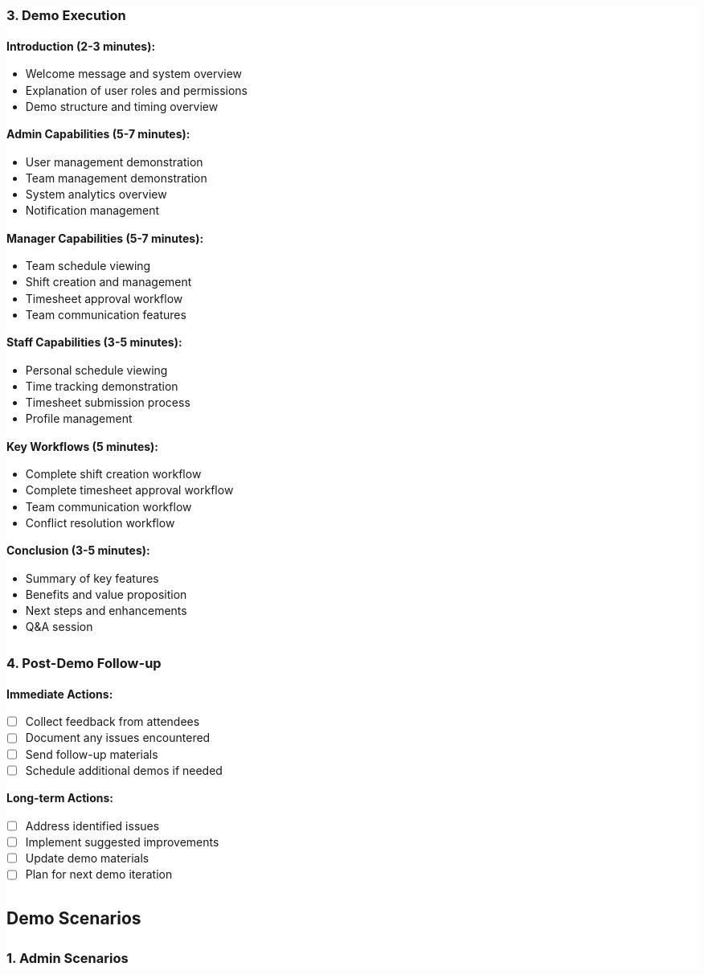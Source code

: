 ### 3. Demo Execution

**Introduction (2-3 minutes):**
- Welcome message and system overview
- Explanation of user roles and permissions
- Demo structure and timing overview

**Admin Capabilities (5-7 minutes):**
- User management demonstration
- Team management demonstration
- System analytics overview
- Notification management

**Manager Capabilities (5-7 minutes):**
- Team schedule viewing
- Shift creation and management
- Timesheet approval workflow
- Team communication features

**Staff Capabilities (3-5 minutes):**
- Personal schedule viewing
- Time tracking demonstration
- Timesheet submission process
- Profile management

**Key Workflows (5 minutes):**
- Complete shift creation workflow
- Complete timesheet approval workflow
- Team communication workflow
- Conflict resolution workflow

**Conclusion (3-5 minutes):**
- Summary of key features
- Benefits and value proposition
- Next steps and enhancements
- Q&A session

### 4. Post-Demo Follow-up

**Immediate Actions:**
- [ ] Collect feedback from attendees
- [ ] Document any issues encountered
- [ ] Send follow-up materials
- [ ] Schedule additional demos if needed

**Long-term Actions:**
- [ ] Address identified issues
- [ ] Implement suggested improvements
- [ ] Update demo materials
- [ ] Plan for next demo iteration

## Demo Scenarios

### 1. Admin Scenarios
